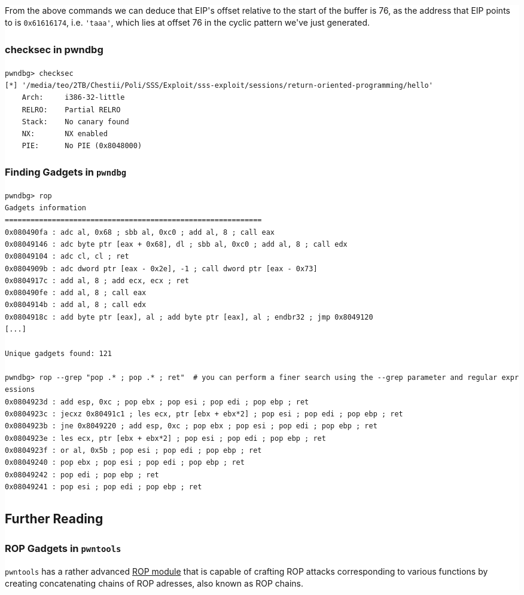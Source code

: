 From the above commands we can deduce that EIP's offset relative to the start of
the buffer is 76, as the address that EIP points to is `0x61616174`, i.e.
`'taaa'`, which lies at offset 76 in the cyclic pattern we've just generated.

### checksec in pwndbg
```
pwndbg> checksec
[*] '/media/teo/2TB/Chestii/Poli/SSS/Exploit/sss-exploit/sessions/return-oriented-programming/hello'
    Arch:     i386-32-little
    RELRO:    Partial RELRO
    Stack:    No canary found
    NX:       NX enabled
    PIE:      No PIE (0x8048000)
```

### Finding Gadgets in `pwndbg`
```
pwndbg> rop
Gadgets information
============================================================
0x080490fa : adc al, 0x68 ; sbb al, 0xc0 ; add al, 8 ; call eax
0x08049146 : adc byte ptr [eax + 0x68], dl ; sbb al, 0xc0 ; add al, 8 ; call edx
0x08049104 : adc cl, cl ; ret
0x0804909b : adc dword ptr [eax - 0x2e], -1 ; call dword ptr [eax - 0x73]
0x0804917c : add al, 8 ; add ecx, ecx ; ret
0x080490fe : add al, 8 ; call eax
0x0804914b : add al, 8 ; call edx
0x0804918c : add byte ptr [eax], al ; add byte ptr [eax], al ; endbr32 ; jmp 0x8049120
[...]

Unique gadgets found: 121

pwndbg> rop --grep "pop .* ; pop .* ; ret"  # you can perform a finer search using the --grep parameter and regular expressions
0x0804923d : add esp, 0xc ; pop ebx ; pop esi ; pop edi ; pop ebp ; ret
0x0804923c : jecxz 0x80491c1 ; les ecx, ptr [ebx + ebx*2] ; pop esi ; pop edi ; pop ebp ; ret
0x0804923b : jne 0x8049220 ; add esp, 0xc ; pop ebx ; pop esi ; pop edi ; pop ebp ; ret
0x0804923e : les ecx, ptr [ebx + ebx*2] ; pop esi ; pop edi ; pop ebp ; ret
0x0804923f : or al, 0x5b ; pop esi ; pop edi ; pop ebp ; ret
0x08049240 : pop ebx ; pop esi ; pop edi ; pop ebp ; ret
0x08049242 : pop edi ; pop ebp ; ret
0x08049241 : pop esi ; pop edi ; pop ebp ; ret

```


## Further Reading
### ROP Gadgets in `pwntools`
`pwntools` has a rather advanced
[ROP module](https://docs.pwntools.com/en/stable/rop/rop.html) that is capable
of crafting ROP attacks corresponding to various functions by creating
concatenating chains of ROP adresses, also known as ROP chains.
